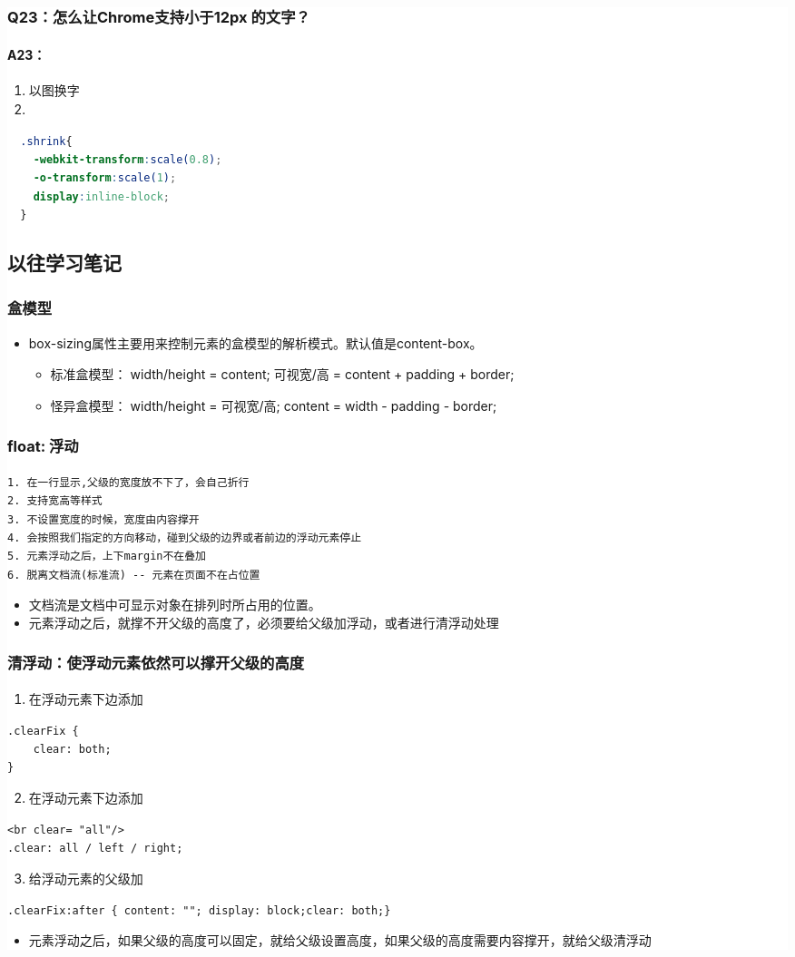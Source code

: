 ### Q23：怎么让Chrome支持小于12px 的文字？
#### A23：
1. 以图换字
2. 
```css
  .shrink{
    -webkit-transform:scale(0.8);
    -o-transform:scale(1);
    display:inline-block;
  }
```
## 以往学习笔记 

### 盒模型
-	box-sizing属性主要用来控制元素的盒模型的解析模式。默认值是content-box。
	-	标准盒模型：
	width/height = content;
	可视宽/高 =  content + padding + border;

	-	怪异盒模型：
	width/height = 可视宽/高;
	content = width - padding - border; 


### float: 浮动

	1. 在一行显示,父级的宽度放不下了，会自己折行
	2. 支持宽高等样式
	3. 不设置宽度的时候，宽度由内容撑开
	4. 会按照我们指定的方向移动，碰到父级的边界或者前边的浮动元素停止
	5. 元素浮动之后，上下margin不在叠加
	6. 脱离文档流(标准流) -- 元素在页面不在占位置	
-	文档流是文档中可显示对象在排列时所占用的位置。
-	元素浮动之后，就撑不开父级的高度了，必须要给父级加浮动，或者进行清浮动处理

### 清浮动：使浮动元素依然可以撑开父级的高度


1. 在浮动元素下边添加
```
.clearFix {
	clear: both;
}
```
2. 在浮动元素下边添加 
```
<br clear= "all"/>
.clear: all / left / right;
```
3. 给浮动元素的父级加 
```
.clearFix:after { content: ""; display: block;clear: both;}
```
-	元素浮动之后，如果父级的高度可以固定，就给父级设置高度，如果父级的高度需要内容撑开，就给父级清浮动
